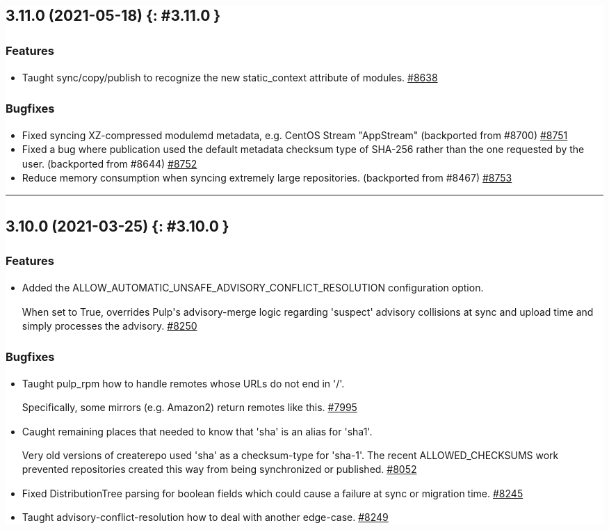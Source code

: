 
## 3.11.0 (2021-05-18) {: #3.11.0 }

### Features

-   Taught sync/copy/publish to recognize the new static_context attribute of modules.
    [#8638](https://pulp.plan.io/issues/8638)

### Bugfixes

-   Fixed syncing XZ-compressed modulemd metadata, e.g. CentOS Stream "AppStream"
    (backported from #8700)
    [#8751](https://pulp.plan.io/issues/8751)
-   Fixed a bug where publication used the default metadata checksum type of SHA-256 rather than the one requested by the user.
    (backported from #8644)
    [#8752](https://pulp.plan.io/issues/8752)
-   Reduce memory consumption when syncing extremely large repositories.
    (backported from #8467)
    [#8753](https://pulp.plan.io/issues/8753)

---

## 3.10.0 (2021-03-25) {: #3.10.0 }

### Features

-   Added the ALLOW_AUTOMATIC_UNSAFE_ADVISORY_CONFLICT_RESOLUTION configuration option.

    When set to True, overrides Pulp's advisory-merge logic regarding 'suspect'
    advisory collisions at sync and upload time and simply processes the advisory.
    [#8250](https://pulp.plan.io/issues/8250)

### Bugfixes

-   Taught pulp_rpm how to handle remotes whose URLs do not end in '/'.

    Specifically, some mirrors (e.g. Amazon2) return remotes like this.
    [#7995](https://pulp.plan.io/issues/7995)

-   Caught remaining places that needed to know that 'sha' is an alias for 'sha1'.

    Very old versions of createrepo used 'sha' as a checksum-type for 'sha-1'.
    The recent ALLOWED_CHECKSUMS work prevented repositories created this way
    from being synchronized or published.
    [#8052](https://pulp.plan.io/issues/8052)

-   Fixed DistributionTree parsing for boolean fields which could cause a failure at sync or migration time.
    [#8245](https://pulp.plan.io/issues/8245)

-   Taught advisory-conflict-resolution how to deal with another edge-case.
    [#8249](https://pulp.plan.io/issues/8249)
